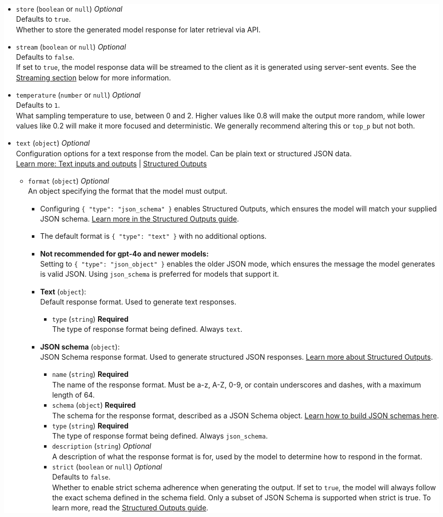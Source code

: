 - `store` (`boolean` or `null`) *Optional*  
  Defaults to `true`.  
  Whether to store the generated model response for later retrieval via API.

- `stream` (`boolean` or `null`) *Optional*  
  Defaults to `false`.  
  If set to `true`, the model response data will be streamed to the client as it is generated using server-sent events. See the [Streaming section](#) below for more information.

- `temperature` (`number` or `null`) *Optional*  
  Defaults to `1`.  
  What sampling temperature to use, between 0 and 2. Higher values like 0.8 will make the output more random, while lower values like 0.2 will make it more focused and deterministic. We generally recommend altering this or `top_p` but not both.

- `text` (`object`) *Optional*  
  Configuration options for a text response from the model. Can be plain text or structured JSON data.  
  [Learn more: Text inputs and outputs](#) | [Structured Outputs](#)

  - `format` (`object`) *Optional*  
    An object specifying the format that the model must output.
    - Configuring `{ "type": "json_schema" }` enables Structured Outputs, which ensures the model will match your supplied JSON schema. [Learn more in the Structured Outputs guide](#).
    - The default format is `{ "type": "text" }` with no additional options.
    - **Not recommended for gpt-4o and newer models:**  
      Setting to `{ "type": "json_object" }` enables the older JSON mode, which ensures the message the model generates is valid JSON. Using `json_schema` is preferred for models that support it.

    - **Text** (`object`):  
      Default response format. Used to generate text responses.
      - `type` (`string`) **Required**  
        The type of response format being defined. Always `text`.

    - **JSON schema** (`object`):  
      JSON Schema response format. Used to generate structured JSON responses. [Learn more about Structured Outputs](#).
      - `name` (`string`) **Required**  
        The name of the response format. Must be a-z, A-Z, 0-9, or contain underscores and dashes, with a maximum length of 64.
      - `schema` (`object`) **Required**  
        The schema for the response format, described as a JSON Schema object. [Learn how to build JSON schemas here](#).
      - `type` (`string`) **Required**  
        The type of response format being defined. Always `json_schema`.
      - `description` (`string`) *Optional*  
        A description of what the response format is for, used by the model to determine how to respond in the format.
      - `strict` (`boolean` or `null`) *Optional*  
        Defaults to `false`.  
        Whether to enable strict schema adherence when generating the output. If set to `true`, the model will always follow the exact schema defined in the schema field. Only a subset of JSON Schema is supported when strict is true. To learn more, read the [Structured Outputs guide](#).
